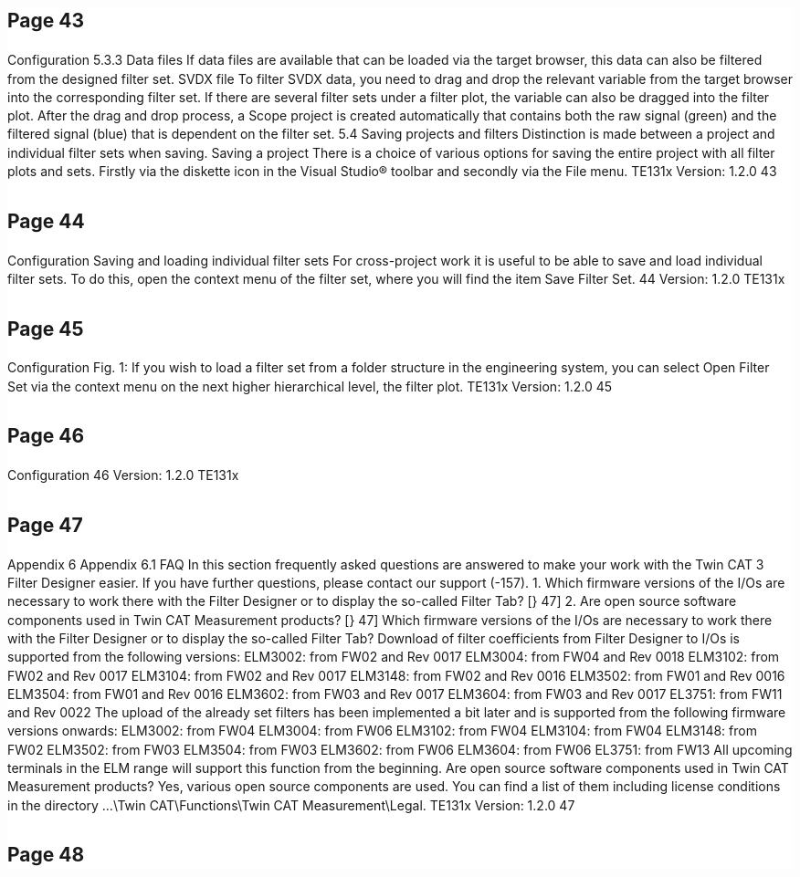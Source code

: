 ## Page 43

Configuration 5.3.3 Data files If data files are available that can be loaded via the target browser, this data can also be filtered from the designed filter set. SVDX file To filter SVDX data, you need to drag and drop the relevant variable from the target browser into the corresponding filter set. If there are several filter sets under a filter plot, the variable can also be dragged into the filter plot. After the drag and drop process, a Scope project is created automatically that contains both the raw signal (green) and the filtered signal (blue) that is dependent on the filter set. 5.4 Saving projects and filters Distinction is made between a project and individual filter sets when saving. Saving a project There is a choice of various options for saving the entire project with all filter plots and sets. Firstly via the diskette icon in the Visual Studio® toolbar and secondly via the File menu. TE131x Version: 1.2.0 43

## Page 44

Configuration Saving and loading individual filter sets For cross-project work it is useful to be able to save and load individual filter sets. To do this, open the context menu of the filter set, where you will find the item Save Filter Set. 44 Version: 1.2.0 TE131x

## Page 45

Configuration Fig. 1: If you wish to load a filter set from a folder structure in the engineering system, you can select Open Filter Set via the context menu on the next higher hierarchical level, the filter plot. TE131x Version: 1.2.0 45

## Page 46

Configuration 46 Version: 1.2.0 TE131x

## Page 47

Appendix 6 Appendix 6.1 FAQ In this section frequently asked questions are answered to make your work with the Twin CAT 3 Filter Designer easier. If you have further questions, please contact our support (-157). 1. Which firmware versions of the I/Os are necessary to work there with the Filter Designer or to display the so-called Filter Tab? [} 47] 2. Are open source software components used in Twin CAT Measurement products? [} 47] Which firmware versions of the I/Os are necessary to work there with the Filter Designer or to display the so-called Filter Tab? Download of filter coefficients from Filter Designer to I/Os is supported from the following versions: ELM3002: from FW02 and Rev 0017 ELM3004: from FW04 and Rev 0018 ELM3102: from FW02 and Rev 0017 ELM3104: from FW02 and Rev 0017 ELM3148: from FW02 and Rev 0016 ELM3502: from FW01 and Rev 0016 ELM3504: from FW01 and Rev 0016 ELM3602: from FW03 and Rev 0017 ELM3604: from FW03 and Rev 0017 EL3751: from FW11 and Rev 0022 The upload of the already set filters has been implemented a bit later and is supported from the following firmware versions onwards: ELM3002: from FW04 ELM3004: from FW06 ELM3102: from FW04 ELM3104: from FW04 ELM3148: from FW02 ELM3502: from FW03 ELM3504: from FW03 ELM3602: from FW06 ELM3604: from FW06 EL3751: from FW13 All upcoming terminals in the ELM range will support this function from the beginning. Are open source software components used in Twin CAT Measurement products? Yes, various open source components are used. You can find a list of them including license conditions in the directory …\Twin CAT\Functions\Twin CAT Measurement\Legal. TE131x Version: 1.2.0 47

## Page 48
